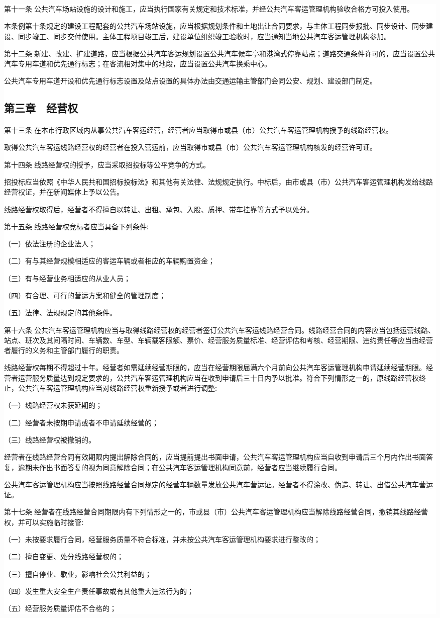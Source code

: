 第十一条 公共汽车场站设施的设计和施工，应当执行国家有关规定和技术标准，并经公共汽车客运管理机构验收合格方可投入使用。

本条例第十条规定的建设工程配套的公共汽车场站设施，应当根据规划条件和土地出让合同要求，与主体工程同步报批、同步设计、同步建设、同步竣工、同步交付使用。主体工程项目竣工后，建设单位组织竣工验收时，应当通知当地公共汽车客运管理机构参加。

第十二条 新建、改建、扩建道路，应当根据公共汽车客运规划设置公共汽车候车亭和港湾式停靠站点；道路交通条件许可的，应当设置公共汽车专用车道和优先通行标志；在客流相对集中的地段，应当设置公共汽车换乘中心。

公共汽车专用车道开设和优先通行标志设置及站点设置的具体办法由交通运输主管部门会同公安、规划、建设部门制定。

## 第三章　经营权

第十三条 在本市行政区域内从事公共汽车客运经营，经营者应当取得市或县（市）公共汽车客运管理机构授予的线路经营权。

取得公共汽车客运线路经营权的经营者在投入营运前，应当取得市或县（市）公共汽车客运管理机构核发的经营许可证。

第十四条 线路经营权的授予，应当采取招投标等公平竞争的方式。

招投标应当依照《中华人民共和国招标投标法》和其他有关法律、法规规定执行。中标后，由市或县（市）公共汽车客运管理机构发给线路经营权证，并在新闻媒体上予以公告。

线路经营权取得后，经营者不得擅自以转让、出租、承包、入股、质押、带车挂靠等方式予以处分。

第十五条 线路经营权竞标者应当具备下列条件:

（一）依法注册的企业法人；

（二）有与其经营规模相适应的客运车辆或者相应的车辆购置资金；

（三）有与经营业务相适应的从业人员；

（四）有合理、可行的营运方案和健全的管理制度；

（五）法律、法规规定的其他条件。

第十六条 公共汽车客运管理机构应当与取得线路经营权的经营者签订公共汽车客运线路经营合同。线路经营合同的内容应当包括运营线路、站点、班次及其间隔时间、车辆数、车型、车辆载客限额、票价、经营服务质量标准、经营评估和考核、经营期限、违约责任等应当由经营者履行的义务和主管部门履行的职责。

线路经营权每期不得超过十年。经营者如需延续经营期限的，应当在经营期限届满六个月前向公共汽车客运管理机构申请延续经营期限。经营者运营服务质量达到规定要求的，公共汽车客运管理机构应当在收到申请后三十日内予以批准。符合下列情形之一的，原线路经营权终止，公共汽车客运管理机构应当对线路经营权重新授予或者进行调整:

（一）线路经营权未获延期的；

（二）经营者未按期申请或者不申请延续经营的；

（三）线路经营权被撤销的。

经营者在线路经营合同有效期限内提出解除合同的，应当提前提出书面申请，公共汽车客运管理机构应当自收到申请后三个月内作出书面答复，逾期未作出书面答复的视为同意解除合同；在公共汽车客运管理机构同意前，经营者应当继续履行合同。

公共汽车客运管理机构应当按照线路经营合同规定的经营车辆数量发放公共汽车营运证。经营者不得涂改、伪造、转让、出借公共汽车营运证。

第十七条 经营者在线路经营合同期限内有下列情形之一的，市或县（市）公共汽车客运管理机构应当解除线路经营合同，撤销其线路经营权，并可以实施临时接管:

（一）未按要求履行合同，经营服务质量不符合标准，并未按公共汽车客运管理机构要求进行整改的；

（二）擅自变更、处分线路经营权的；

（三）擅自停业、歇业，影响社会公共利益的；

（四）发生重大安全生产责任事故或有其他重大违法行为的；

（五）经营服务质量评估不合格的；
